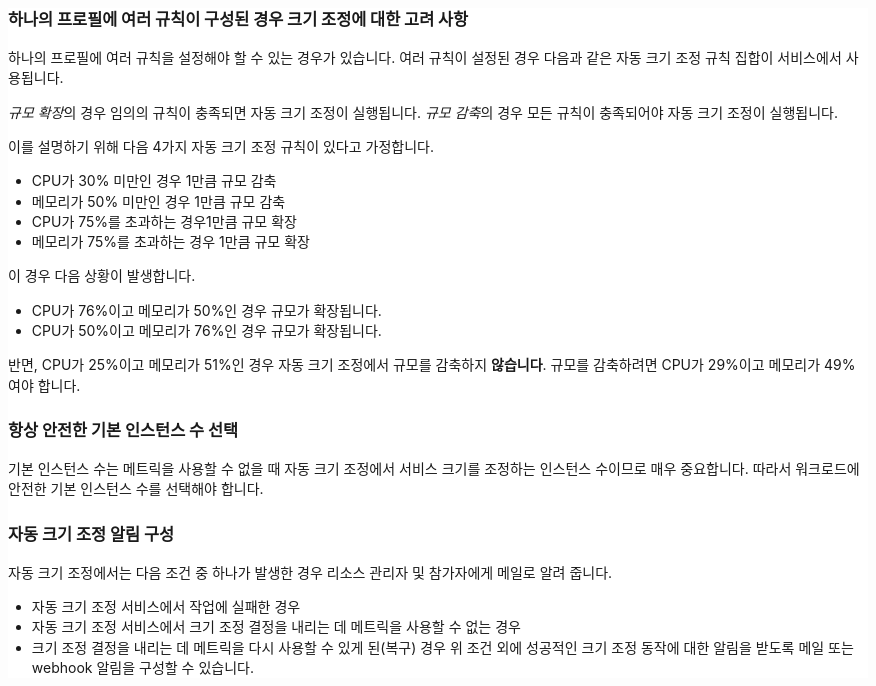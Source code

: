 ### 하나의 프로필에 여러 규칙이 구성된 경우 크기 조정에 대한 고려 사항
하나의 프로필에 여러 규칙을 설정해야 할 수 있는 경우가 있습니다. 여러 규칙이 설정된 경우 다음과 같은 자동 크기 조정 규칙 집합이 서비스에서 사용됩니다.

*규모 확장*의 경우 임의의 규칙이 충족되면 자동 크기 조정이 실행됩니다. *규모 감축*의 경우 모든 규칙이 충족되어야 자동 크기 조정이 실행됩니다.

이를 설명하기 위해 다음 4가지 자동 크기 조정 규칙이 있다고 가정합니다.

- CPU가 30% 미만인 경우 1만큼 규모 감축
- 메모리가 50% 미만인 경우 1만큼 규모 감축
- CPU가 75%를 초과하는 경우1만큼 규모 확장
- 메모리가 75%를 초과하는 경우 1만큼 규모 확장

이 경우 다음 상황이 발생합니다.

- CPU가 76%이고 메모리가 50%인 경우 규모가 확장됩니다.
- CPU가 50%이고 메모리가 76%인 경우 규모가 확장됩니다.

반면, CPU가 25%이고 메모리가 51%인 경우 자동 크기 조정에서 규모를 감축하지 **않습니다**. 규모를 감축하려면 CPU가 29%이고 메모리가 49%여야 합니다.

### 항상 안전한 기본 인스턴스 수 선택
기본 인스턴스 수는 메트릭을 사용할 수 없을 때 자동 크기 조정에서 서비스 크기를 조정하는 인스턴스 수이므로 매우 중요합니다. 따라서 워크로드에 안전한 기본 인스턴스 수를 선택해야 합니다.

### 자동 크기 조정 알림 구성
자동 크기 조정에서는 다음 조건 중 하나가 발생한 경우 리소스 관리자 및 참가자에게 메일로 알려 줍니다.
- 자동 크기 조정 서비스에서 작업에 실패한 경우
- 자동 크기 조정 서비스에서 크기 조정 결정을 내리는 데 메트릭을 사용할 수 없는 경우
- 크기 조정 결정을 내리는 데 메트릭을 다시 사용할 수 있게 된(복구) 경우 위 조건 외에 성공적인 크기 조정 동작에 대한 알림을 받도록 메일 또는 webhook 알림을 구성할 수 있습니다.

